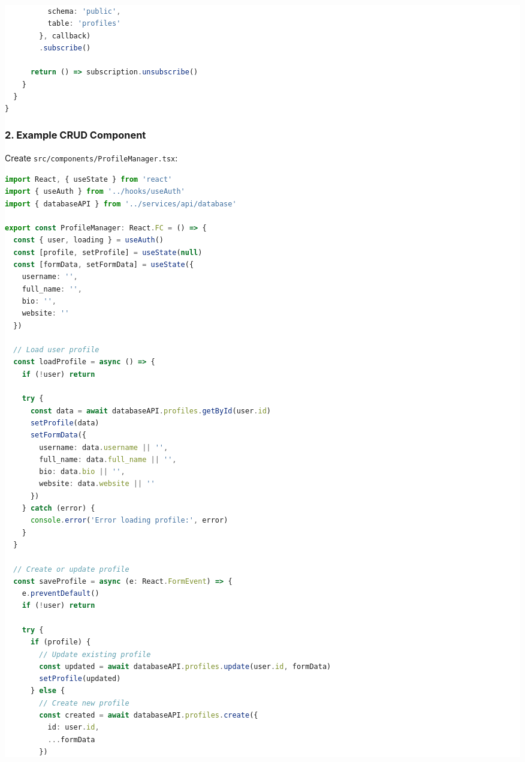 ```typescript
          schema: 'public', 
          table: 'profiles' 
        }, callback)
        .subscribe()

      return () => subscription.unsubscribe()
    }
  }
}
```

### 2. Example CRUD Component

Create `src/components/ProfileManager.tsx`:

```typescript
import React, { useState } from 'react'
import { useAuth } from '../hooks/useAuth'
import { databaseAPI } from '../services/api/database'

export const ProfileManager: React.FC = () => {
  const { user, loading } = useAuth()
  const [profile, setProfile] = useState(null)
  const [formData, setFormData] = useState({
    username: '',
    full_name: '',
    bio: '',
    website: ''
  })

  // Load user profile
  const loadProfile = async () => {
    if (!user) return
    
    try {
      const data = await databaseAPI.profiles.getById(user.id)
      setProfile(data)
      setFormData({
        username: data.username || '',
        full_name: data.full_name || '',
        bio: data.bio || '',
        website: data.website || ''
      })
    } catch (error) {
      console.error('Error loading profile:', error)
    }
  }

  // Create or update profile
  const saveProfile = async (e: React.FormEvent) => {
    e.preventDefault()
    if (!user) return

    try {
      if (profile) {
        // Update existing profile
        const updated = await databaseAPI.profiles.update(user.id, formData)
        setProfile(updated)
      } else {
        // Create new profile
        const created = await databaseAPI.profiles.create({
          id: user.id,
          ...formData
        })
```